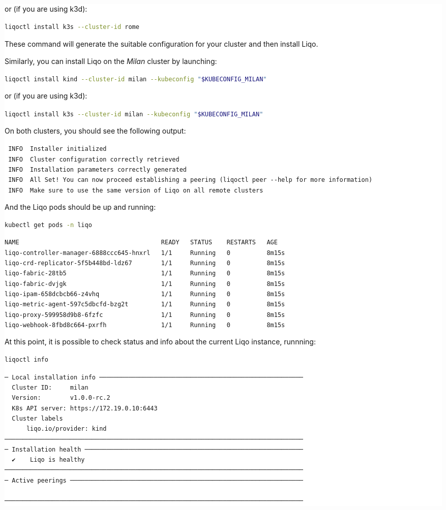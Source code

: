 or (if you are using k3d):

```bash
liqoctl install k3s --cluster-id rome
```

These command will generate the suitable configuration for your cluster and then install Liqo.

Similarly, you can install Liqo on the *Milan* cluster by launching:

```bash
liqoctl install kind --cluster-id milan --kubeconfig "$KUBECONFIG_MILAN"
```
or (if you are using k3d):

```bash
liqoctl install k3s --cluster-id milan --kubeconfig "$KUBECONFIG_MILAN"
```

On both clusters, you should see the following output:

```text
 INFO  Installer initialized
 INFO  Cluster configuration correctly retrieved
 INFO  Installation parameters correctly generated
 INFO  All Set! You can now proceed establishing a peering (liqoctl peer --help for more information)
 INFO  Make sure to use the same version of Liqo on all remote clusters
```

And the Liqo pods should be up and running:

```bash
kubectl get pods -n liqo
```

```text
NAME                                       READY   STATUS    RESTARTS   AGE
liqo-controller-manager-6888ccc645-hnxrl   1/1     Running   0          8m15s
liqo-crd-replicator-5f5b448bd-ldz67        1/1     Running   0          8m15s
liqo-fabric-28tb5                          1/1     Running   0          8m15s
liqo-fabric-dvjgk                          1/1     Running   0          8m15s
liqo-ipam-658dcbcb66-z4vhq                 1/1     Running   0          8m15s
liqo-metric-agent-597c5dbcfd-bzg2t         1/1     Running   0          8m15s
liqo-proxy-599958d9b8-6fzfc                1/1     Running   0          8m15s
liqo-webhook-8fbd8c664-pxrfh               1/1     Running   0          8m15s
```

At this point, it is possible to check status and info about the current Liqo instance, runnning:

```bash
liqoctl info
```

```text
─ Local installation info ────────────────────────────────────────────────────────
  Cluster ID:     milan
  Version:        v1.0.0-rc.2
  K8s API server: https://172.19.0.10:6443
  Cluster labels
      liqo.io/provider: kind
──────────────────────────────────────────────────────────────────────────────────
─ Installation health ────────────────────────────────────────────────────────────
  ✔    Liqo is healthy
──────────────────────────────────────────────────────────────────────────────────
─ Active peerings ────────────────────────────────────────────────────────────────

──────────────────────────────────────────────────────────────────────────────────
```
